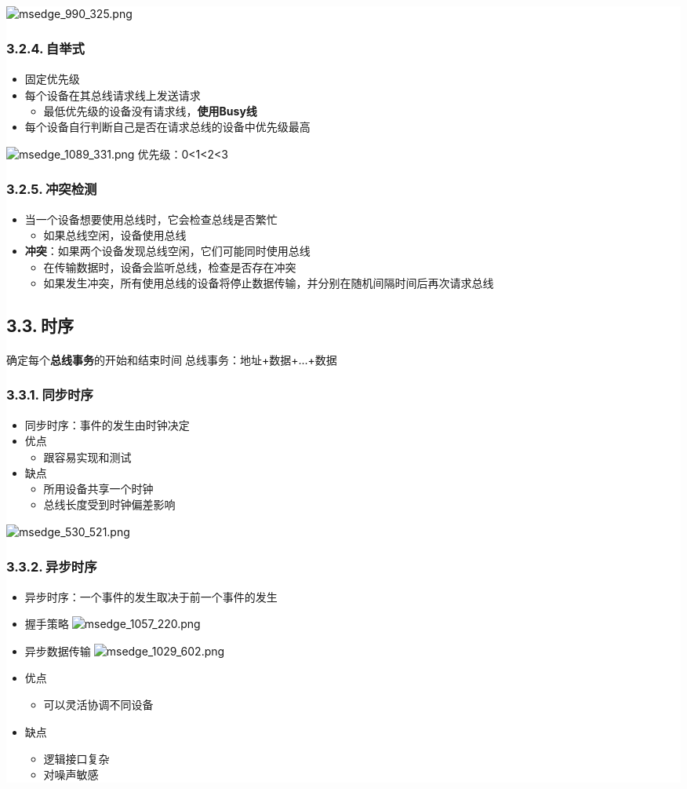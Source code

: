 
![msedge_990_325.png](https://chillcharlie-img.oss-cn-hangzhou.aliyuncs.com/imgae/2023/02/24/9f04fa2ce8f4f276554a50cc81a4d8c3_msedge_990_325.png)
### 3.2.4. 自举式

- 固定优先级
- 每个设备在其总线请求线上发送请求
	- 最低优先级的设备没有请求线，**使用Busy线**
- 每个设备自行判断自己是否在请求总线的设备中优先级最高

![msedge_1089_331.png](https://chillcharlie-img.oss-cn-hangzhou.aliyuncs.com/imgae/2023/02/24/28e3c188b5b89fe7a04b58c37642a7a3_msedge_1089_331.png)
优先级：0<1<2<3

### 3.2.5. 冲突检测

- 当一个设备想要使用总线时，它会检查总线是否繁忙
	- 如果总线空闲，设备使用总线
- **冲突**：如果两个设备发现总线空闲，它们可能同时使用总线
	- 在传输数据时，设备会监听总线，检查是否存在冲突
	- 如果发生冲突，所有使用总线的设备将停止数据传输，并分别在随机间隔时间后再次请求总线


## 3.3. 时序

确定每个**总线事务**的开始和结束时间
总线事务：地址+数据+...+数据


### 3.3.1. 同步时序
- 同步时序：事件的发生由时钟决定
- 优点
	- 跟容易实现和测试
- 缺点
	- 所用设备共享一个时钟
	- 总线长度受到时钟偏差影响

![msedge_530_521.png](https://chillcharlie-img.oss-cn-hangzhou.aliyuncs.com/imgae/2023/02/24/bcce0d24cafb9420381c43dabcd0796c_msedge_530_521.png)

### 3.3.2. 异步时序
- 异步时序：一个事件的发生取决于前一个事件的发生

- 握手策略
![msedge_1057_220.png](https://chillcharlie-img.oss-cn-hangzhou.aliyuncs.com/imgae/2023/02/24/40bcd9533a7305a9b11b7c16bb51a28d_msedge_1057_220.png)

- 异步数据传输
![msedge_1029_602.png](https://chillcharlie-img.oss-cn-hangzhou.aliyuncs.com/imgae/2023/02/24/bebf2b876047acd859bf275551555d21_msedge_1029_602.png)


- 优点
	- 可以灵活协调不同设备
- 缺点
	- 逻辑接口复杂
	- 对噪声敏感
